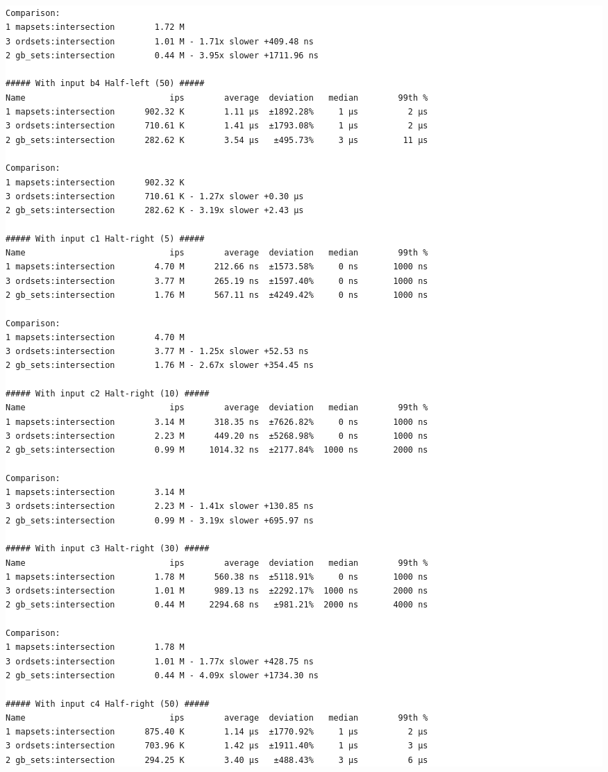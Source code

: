     Comparison:
    1 mapsets:intersection        1.72 M
    3 ordsets:intersection        1.01 M - 1.71x slower +409.48 ns
    2 gb_sets:intersection        0.44 M - 3.95x slower +1711.96 ns

    ##### With input b4 Half-left (50) #####
    Name                             ips        average  deviation   median        99th %
    1 mapsets:intersection      902.32 K        1.11 μs  ±1892.28%     1 μs          2 μs
    3 ordsets:intersection      710.61 K        1.41 μs  ±1793.08%     1 μs          2 μs
    2 gb_sets:intersection      282.62 K        3.54 μs   ±495.73%     3 μs         11 μs

    Comparison:
    1 mapsets:intersection      902.32 K
    3 ordsets:intersection      710.61 K - 1.27x slower +0.30 μs
    2 gb_sets:intersection      282.62 K - 3.19x slower +2.43 μs

    ##### With input c1 Halt-right (5) #####
    Name                             ips        average  deviation   median        99th %
    1 mapsets:intersection        4.70 M      212.66 ns  ±1573.58%     0 ns       1000 ns
    3 ordsets:intersection        3.77 M      265.19 ns  ±1597.40%     0 ns       1000 ns
    2 gb_sets:intersection        1.76 M      567.11 ns  ±4249.42%     0 ns       1000 ns

    Comparison:
    1 mapsets:intersection        4.70 M
    3 ordsets:intersection        3.77 M - 1.25x slower +52.53 ns
    2 gb_sets:intersection        1.76 M - 2.67x slower +354.45 ns

    ##### With input c2 Halt-right (10) #####
    Name                             ips        average  deviation   median        99th %
    1 mapsets:intersection        3.14 M      318.35 ns  ±7626.82%     0 ns       1000 ns
    3 ordsets:intersection        2.23 M      449.20 ns  ±5268.98%     0 ns       1000 ns
    2 gb_sets:intersection        0.99 M     1014.32 ns  ±2177.84%  1000 ns       2000 ns

    Comparison:
    1 mapsets:intersection        3.14 M
    3 ordsets:intersection        2.23 M - 1.41x slower +130.85 ns
    2 gb_sets:intersection        0.99 M - 3.19x slower +695.97 ns

    ##### With input c3 Halt-right (30) #####
    Name                             ips        average  deviation   median        99th %
    1 mapsets:intersection        1.78 M      560.38 ns  ±5118.91%     0 ns       1000 ns
    3 ordsets:intersection        1.01 M      989.13 ns  ±2292.17%  1000 ns       2000 ns
    2 gb_sets:intersection        0.44 M     2294.68 ns   ±981.21%  2000 ns       4000 ns

    Comparison:
    1 mapsets:intersection        1.78 M
    3 ordsets:intersection        1.01 M - 1.77x slower +428.75 ns
    2 gb_sets:intersection        0.44 M - 4.09x slower +1734.30 ns

    ##### With input c4 Half-right (50) #####
    Name                             ips        average  deviation   median        99th %
    1 mapsets:intersection      875.40 K        1.14 μs  ±1770.92%     1 μs          2 μs
    3 ordsets:intersection      703.96 K        1.42 μs  ±1911.40%     1 μs          3 μs
    2 gb_sets:intersection      294.25 K        3.40 μs   ±488.43%     3 μs          6 μs
